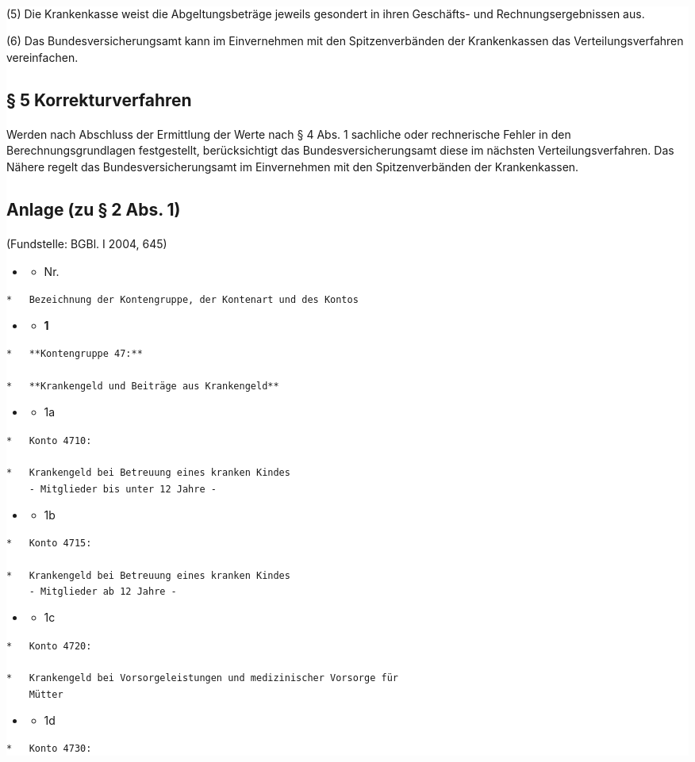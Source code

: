 (5) Die Krankenkasse weist die Abgeltungsbeträge jeweils gesondert in
ihren Geschäfts- und Rechnungsergebnissen aus.

(6) Das Bundesversicherungsamt kann im Einvernehmen mit den
Spitzenverbänden der Krankenkassen das Verteilungsverfahren
vereinfachen.


## § 5 Korrekturverfahren

Werden nach Abschluss der Ermittlung der Werte nach § 4 Abs. 1
sachliche oder rechnerische Fehler in den Berechnungsgrundlagen
festgestellt, berücksichtigt das Bundesversicherungsamt diese im
nächsten Verteilungsverfahren. Das Nähere regelt das
Bundesversicherungsamt im Einvernehmen mit den Spitzenverbänden der
Krankenkassen.


## Anlage (zu § 2 Abs. 1)

(Fundstelle: BGBl. I 2004, 645)

*    *   Nr.

    *   Bezeichnung der Kontengruppe, der Kontenart und des Kontos


*    *   **1**

    *   **Kontengruppe 47:**

    *   **Krankengeld und Beiträge aus Krankengeld**


*    *   1a

    *   Konto 4710:

    *   Krankengeld bei Betreuung eines kranken Kindes
        - Mitglieder bis unter 12 Jahre -


*    *   1b

    *   Konto 4715:

    *   Krankengeld bei Betreuung eines kranken Kindes
        - Mitglieder ab 12 Jahre -


*    *   1c

    *   Konto 4720:

    *   Krankengeld bei Vorsorgeleistungen und medizinischer Vorsorge für
        Mütter


*    *   1d

    *   Konto 4730:
